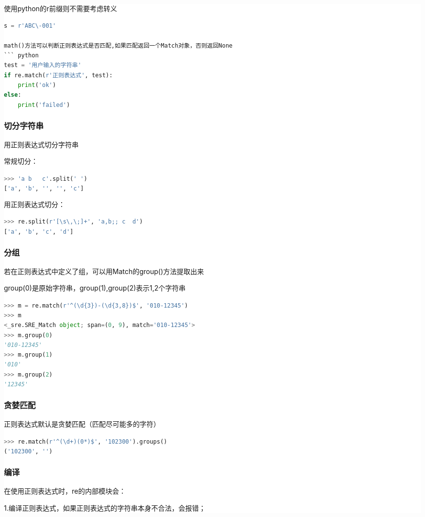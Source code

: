 使用python的r前缀则不需要考虑转义
``` python
s = r'ABC\-001'

math()方法可以判断正则表达式是否匹配,如果匹配返回一个Match对象，否则返回None
``` python
test = '用户输入的字符串'
if re.match(r'正则表达式', test):
    print('ok')
else:
    print('failed')
```

### 切分字符串
用正则表达式切分字符串

常规切分：
``` python 
>>> 'a b   c'.split(' ')
['a', 'b', '', '', 'c']
```
用正则表达式切分：
``` python
>>> re.split(r'[\s\,\;]+', 'a,b;; c  d')
['a', 'b', 'c', 'd']
```
### 分组
若在正则表达式中定义了组，可以用Match的group()方法提取出来

group(0)是原始字符串，group(1),group(2)表示1,2个字符串

``` python
>>> m = re.match(r'^(\d{3})-(\d{3,8})$', '010-12345')
>>> m
<_sre.SRE_Match object; span=(0, 9), match='010-12345'>
>>> m.group(0)
'010-12345'
>>> m.group(1)
'010'
>>> m.group(2)
'12345'
```
### 贪婪匹配
正则表达式默认是贪婪匹配（匹配尽可能多的字符）
``` python
>>> re.match(r'^(\d+)(0*)$', '102300').groups()
('102300', '')
```

### 编译
在使用正则表达式时，re的内部模块会：

1.编译正则表达式，如果正则表达式的字符串本身不合法，会报错；
